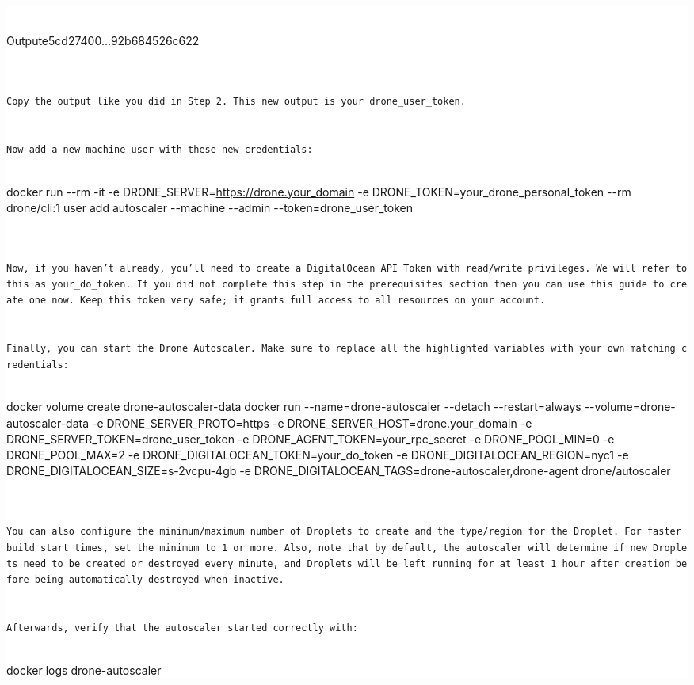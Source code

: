 
```


```
Outpute5cd27400...92b684526c622

```


Copy the output like you did in Step 2. This new output is your drone_user_token.


Now add a new machine user with these new credentials:


```
docker run --rm -it -e DRONE_SERVER=https://drone.your_domain -e DRONE_TOKEN=your_drone_personal_token --rm drone/cli:1 user add autoscaler --machine --admin --token=drone_user_token


```


Now, if you haven’t already, you’ll need to create a DigitalOcean API Token with read/write privileges. We will refer to this as your_do_token. If you did not complete this step in the prerequisites section then you can use this guide to create one now. Keep this token very safe; it grants full access to all resources on your account.


Finally, you can start the Drone Autoscaler. Make sure to replace all the highlighted variables with your own matching credentials:


```
docker volume create drone-autoscaler-data
docker run --name=drone-autoscaler --detach --restart=always --volume=drone-autoscaler-data -e DRONE_SERVER_PROTO=https -e DRONE_SERVER_HOST=drone.your_domain -e DRONE_SERVER_TOKEN=drone_user_token -e DRONE_AGENT_TOKEN=your_rpc_secret -e DRONE_POOL_MIN=0 -e DRONE_POOL_MAX=2 -e DRONE_DIGITALOCEAN_TOKEN=your_do_token -e DRONE_DIGITALOCEAN_REGION=nyc1 -e DRONE_DIGITALOCEAN_SIZE=s-2vcpu-4gb -e DRONE_DIGITALOCEAN_TAGS=drone-autoscaler,drone-agent drone/autoscaler


```


You can also configure the minimum/maximum number of Droplets to create and the type/region for the Droplet. For faster build start times, set the minimum to 1 or more. Also, note that by default, the autoscaler will determine if new Droplets need to be created or destroyed every minute, and Droplets will be left running for at least 1 hour after creation before being automatically destroyed when inactive.


Afterwards, verify that the autoscaler started correctly with:


```
docker logs drone-autoscaler
